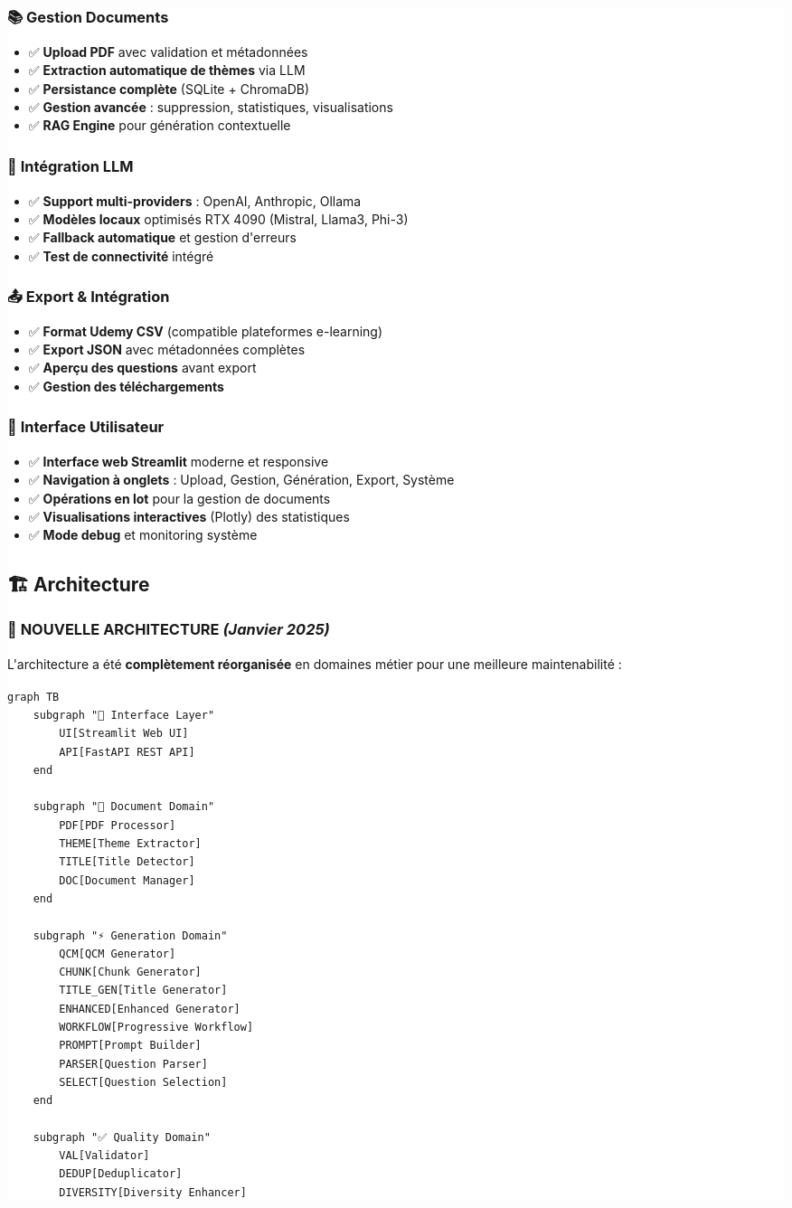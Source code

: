 ### 📚 **Gestion Documents**
- ✅ **Upload PDF** avec validation et métadonnées
- ✅ **Extraction automatique de thèmes** via LLM
- ✅ **Persistance complète** (SQLite + ChromaDB)
- ✅ **Gestion avancée** : suppression, statistiques, visualisations
- ✅ **RAG Engine** pour génération contextuelle

### 🤖 **Intégration LLM**
- ✅ **Support multi-providers** : OpenAI, Anthropic, Ollama
- ✅ **Modèles locaux** optimisés RTX 4090 (Mistral, Llama3, Phi-3)
- ✅ **Fallback automatique** et gestion d'erreurs
- ✅ **Test de connectivité** intégré

### 📤 **Export & Intégration**
- ✅ **Format Udemy CSV** (compatible plateformes e-learning)
- ✅ **Export JSON** avec métadonnées complètes
- ✅ **Aperçu des questions** avant export
- ✅ **Gestion des téléchargements**

### 🎨 **Interface Utilisateur**
- ✅ **Interface web Streamlit** moderne et responsive
- ✅ **Navigation à onglets** : Upload, Gestion, Génération, Export, Système
- ✅ **Opérations en lot** pour la gestion de documents
- ✅ **Visualisations interactives** (Plotly) des statistiques
- ✅ **Mode debug** et monitoring système

## 🏗️ Architecture

### 🎯 **NOUVELLE ARCHITECTURE** *(Janvier 2025)*

L'architecture a été **complètement réorganisée** en domaines métier pour une meilleure maintenabilité :

```mermaid
graph TB
    subgraph "🎨 Interface Layer"
        UI[Streamlit Web UI]
        API[FastAPI REST API]
    end
    
    subgraph "📄 Document Domain"
        PDF[PDF Processor]
        THEME[Theme Extractor]
        TITLE[Title Detector]
        DOC[Document Manager]
    end
    
    subgraph "⚡ Generation Domain"
        QCM[QCM Generator]
        CHUNK[Chunk Generator]
        TITLE_GEN[Title Generator]
        ENHANCED[Enhanced Generator]
        WORKFLOW[Progressive Workflow]
        PROMPT[Prompt Builder]
        PARSER[Question Parser]
        SELECT[Question Selection]
    end
    
    subgraph "✅ Quality Domain"
        VAL[Validator]
        DEDUP[Deduplicator]
        DIVERSITY[Diversity Enhancer]
```